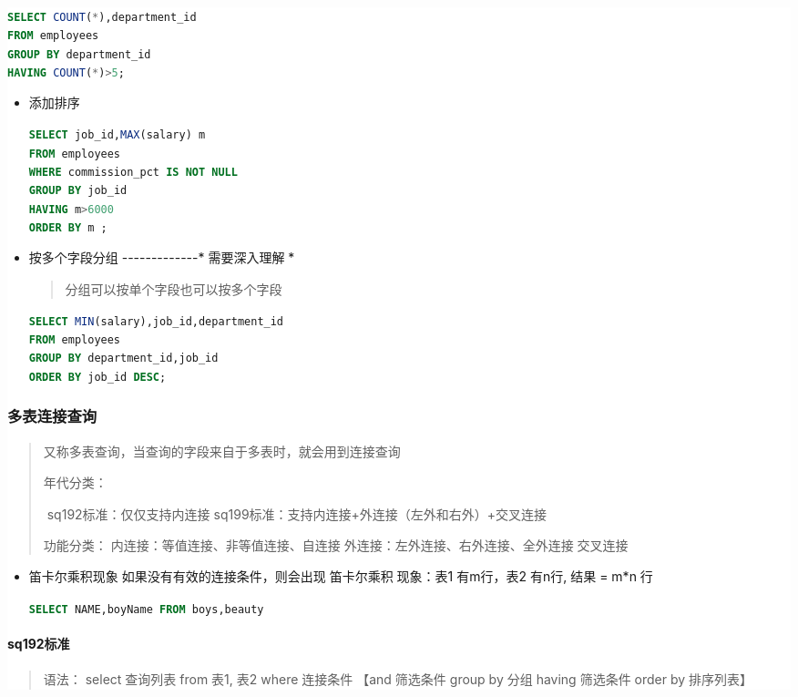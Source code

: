   ~~~sql
  SELECT COUNT(*),department_id
  FROM employees
  GROUP BY department_id
  HAVING COUNT(*)>5;
  ~~~

* 添加排序

  ~~~sql
  SELECT job_id,MAX(salary) m
  FROM employees
  WHERE commission_pct IS NOT NULL
  GROUP BY job_id
  HAVING m>6000
  ORDER BY m ;
  ~~~

* 按多个字段分组 -------------* 需要深入理解 *

  > 分组可以按单个字段也可以按多个字段

  ~~~sql
  SELECT MIN(salary),job_id,department_id
  FROM employees
  GROUP BY department_id,job_id
  ORDER BY job_id DESC;
  ~~~

### 多表连接查询

> 又称多表查询，当查询的字段来自于多表时，就会用到连接查询
>
> 年代分类：
>
> ​		sq192标准：仅仅支持内连接
> ​		sq199标准：支持内连接+外连接（左外和右外）+交叉连接
>
> 功能分类：
> 		内连接：等值连接、非等值连接、自连接
> 		外连接：左外连接、右外连接、全外连接
> 		交叉连接

* 笛卡尔乘积现象
  如果没有有效的连接条件，则会出现 笛卡尔乘积 现象：表1 有m行，表2 有n行,  结果 = m*n 行

  ~~~sql
  SELECT NAME,boyName FROM boys,beauty
  ~~~

  

#### sq192标准

> 语法：
> 			select 查询列表
> 			from 表1, 表2
> 			where 连接条件 
> 			【and 筛选条件
> 			group by 分组
> 			having 筛选条件
> 			order by 排序列表】
